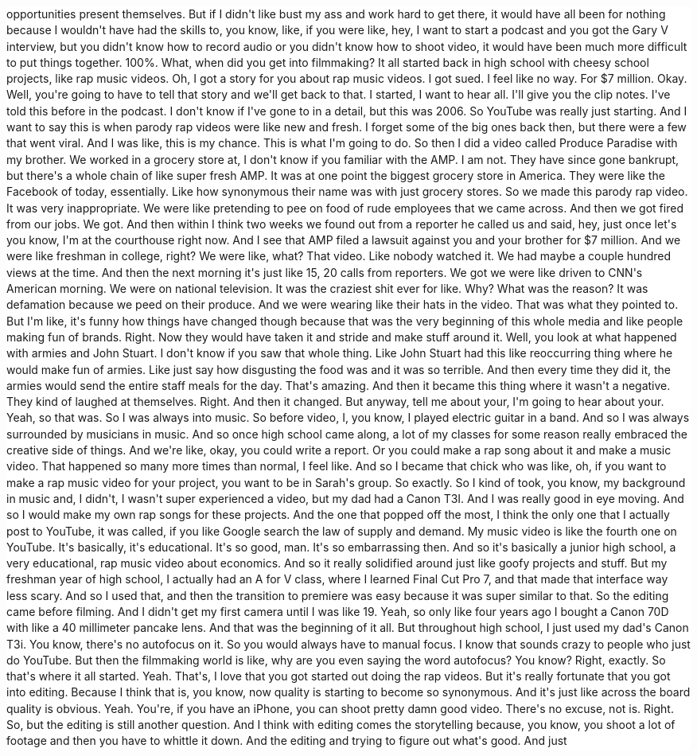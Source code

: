 opportunities present themselves. But if I didn't like bust my ass and work hard to get there, it would have all been for nothing because I wouldn't have had the skills to, you know, like, if you were like, hey, I want to start a podcast and you got the Gary V interview, but you didn't know how to record audio or you didn't know how to shoot video, it would have been much more difficult to put things together. 100%. What, when did you get into filmmaking? It all started back in high school with cheesy school projects, like rap music videos. Oh, I got a story for you about rap music videos. I got sued. I feel like no way. For $7 million. Okay. Well, you're going to have to tell that story and we'll get back to that. I started, I want to hear all. I'll give you the clip notes. I've told this before in the podcast. I don't know if I've gone to in a detail, but this was 2006. So YouTube was really just starting. And I want to say this is when parody rap videos were like new and fresh. I forget some of the big ones back then, but there were a few that went viral. And I was like, this is my chance. This is what I'm going to do. So then I did a video called Produce Paradise with my brother. We worked in a grocery store at, I don't know if you familiar with the AMP. I am not. They have since gone bankrupt, but there's a whole chain of like super fresh AMP. It was at one point the biggest grocery store in America. They were like the Facebook of today, essentially. Like how synonymous their name was with just grocery stores. So we made this parody rap video. It was very inappropriate. We were like pretending to pee on food of rude employees that we came across. And then we got fired from our jobs. We got. And then within I think two weeks we found out from a reporter he called us and said, hey, just once let's you know, I'm at the courthouse right now. And I see that AMP filed a lawsuit against you and your brother for $7 million. And we were like freshman in college, right? We were like, what? That video. Like nobody watched it. We had maybe a couple hundred views at the time. And then the next morning it's just like 15, 20 calls from reporters. We got we were like driven to CNN's American morning. We were on national television. It was the craziest shit ever for like. Why? What was the reason? It was defamation because we peed on their produce. And we were wearing like their hats in the video. That was what they pointed to. But I'm like, it's funny how things have changed though because that was the very beginning of this whole media and like people making fun of brands. Right. Now they would have taken it and stride and make stuff around it. Well, you look at what happened with armies and John Stuart. I don't know if you saw that whole thing. Like John Stuart had this like reoccurring thing where he would make fun of armies. Like just say how disgusting the food was and it was so terrible. And then every time they did it, the armies would send the entire staff meals for the day. That's amazing. And then it became this thing where it wasn't a negative. They kind of laughed at themselves. Right. And then it changed. But anyway, tell me about your, I'm going to hear about your. Yeah, so that was. So I was always into music. So before video, I, you know, I played electric guitar in a band. And so I was always surrounded by musicians in music. And so once high school came along, a lot of my classes for some reason really embraced the creative side of things. And we're like, okay, you could write a report. Or you could make a rap song about it and make a music video. That happened so many more times than normal, I feel like. And so I became that chick who was like, oh, if you want to make a rap music video for your project, you want to be in Sarah's group. So exactly. So I kind of took, you know, my background in music and, I didn't, I wasn't super experienced a video, but my dad had a Canon T3I. And I was really good in eye moving. And so I would make my own rap songs for these projects. And the one that popped off the most, I think the only one that I actually post to YouTube, it was called, if you like Google search the law of supply and demand. My music video is like the fourth one on YouTube. It's basically, it's educational. It's so good, man. It's so embarrassing then. And so it's basically a junior high school, a very educational, rap music video about economics. And so it really solidified around just like goofy projects and stuff. But my freshman year of high school, I actually had an A for V class, where I learned Final Cut Pro 7, and that made that interface way less scary. And so I used that, and then the transition to premiere was easy because it was super similar to that. So the editing came before filming. And I didn't get my first camera until I was like 19. Yeah, so only like four years ago I bought a Canon 70D with like a 40 millimeter pancake lens. And that was the beginning of it all. But throughout high school, I just used my dad's Canon T3i. You know, there's no autofocus on it. So you would always have to manual focus. I know that sounds crazy to people who just do YouTube. But then the filmmaking world is like, why are you even saying the word autofocus? You know? Right, exactly. So that's where it all started. Yeah. That's, I love that you got started out doing the rap videos. But it's really fortunate that you got into editing. Because I think that is, you know, now quality is starting to become so synonymous. And it's just like across the board quality is obvious. Yeah. You're, if you have an iPhone, you can shoot pretty damn good video. There's no excuse, not is. Right. So, but the editing is still another question. And I think with editing comes the storytelling because, you know, you shoot a lot of footage and then you have to whittle it down. And the editing and trying to figure out what's good. And just